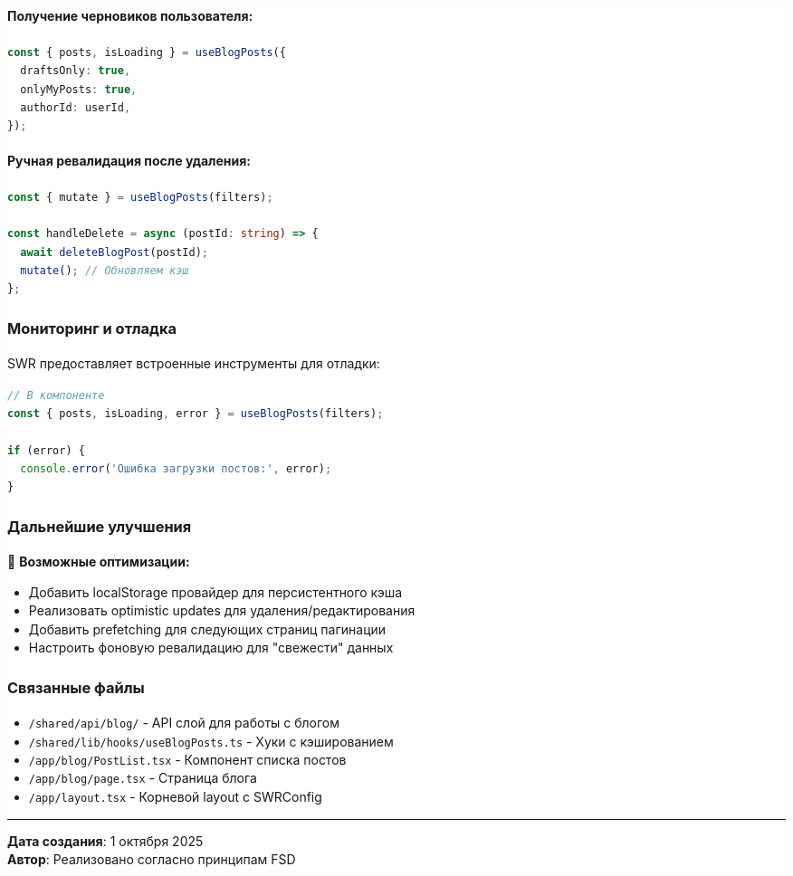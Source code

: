 #### Получение черновиков пользователя:
```typescript
const { posts, isLoading } = useBlogPosts({
  draftsOnly: true,
  onlyMyPosts: true,
  authorId: userId,
});
```

#### Ручная ревалидация после удаления:
```typescript
const { mutate } = useBlogPosts(filters);

const handleDelete = async (postId: string) => {
  await deleteBlogPost(postId);
  mutate(); // Обновляем кэш
};
```

### Мониторинг и отладка

SWR предоставляет встроенные инструменты для отладки:

```typescript
// В компоненте
const { posts, isLoading, error } = useBlogPosts(filters);

if (error) {
  console.error('Ошибка загрузки постов:', error);
}
```

### Дальнейшие улучшения

🔄 **Возможные оптимизации:**
- Добавить localStorage провайдер для персистентного кэша
- Реализовать optimistic updates для удаления/редактирования
- Добавить prefetching для следующих страниц пагинации
- Настроить фоновую ревалидацию для "свежести" данных

### Связанные файлы

- `/shared/api/blog/` - API слой для работы с блогом
- `/shared/lib/hooks/useBlogPosts.ts` - Хуки с кэшированием
- `/app/blog/PostList.tsx` - Компонент списка постов
- `/app/blog/page.tsx` - Страница блога
- `/app/layout.tsx` - Корневой layout с SWRConfig

---

**Дата создания**: 1 октября 2025  
**Автор**: Реализовано согласно принципам FSD

